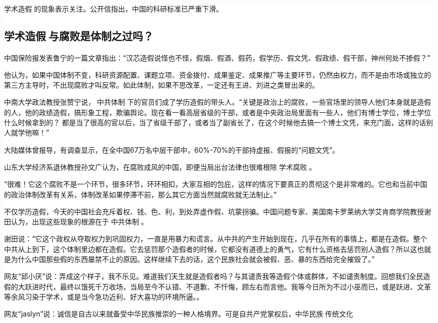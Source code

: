   <ok href="/term/10352">
   学术造假
  </ok>
  的现象表示关注。公开信指出，中国的科研标准已严重下滑。
 </p>
 <h2>
  <ok href="/term/10352">
   学术造假
  </ok>
  与腐败是体制之过吗？
 </h2>
 <p>
  中国保险报发表鲁宁的一篇文章指出：“汉芯造假说怪也不怪，假烟、假酒、假药，假学历、假文凭、假政绩、假干部，神州何处不掺假？”
 </p>
 <p>
  他认为，如果中国体制不变，科研资源配置、课题立项、资金拨付、成果鉴定、成果推广等主要环节，仍然由权力，而不是由市场或独立的第三方主导时，不出现腐败才叫反常。如此体制，如果不思改革，一定还有王进、刘进之类冒出来的。
 </p>
 <p>
  中南大学政法教授张赞宁说，
  <ok href="/term/12501">
   中共体制
  </ok>
  下的官员们成了学历造假的带头人。“关键是政治上的腐败，一些官场里的领导人他们本身就是造假的人，他的政绩造假，搞形象工程，欺骗舆论。现在看一看高层省级的干部，或者是中央政治局里面有一些人，他们有博士学位，博士学位什么时候拿到的？ 都是当了很高的官以后，当了省级干部了，或者当了副省长了，在这个时候他去搞一个博士文凭，来充门面，这样的话别人就学他嘛！”
 </p>
 <div class="AD_Embed__Wrap-sc-1xslmin-0 igMuqX module desktop">
  <div>
  </div>
 </div>
 <p>
  大陆媒体曾报导，有调查显示，在全中国67万名中层干部中，60%-70%的干部持虚报、假报的“问题文凭”。
 </p>
 <p>
  山东大学经济系退休教授孙文广认为，在腐败成风的中国，即便当局出台法律也很难根除
  <ok href="/term/46531">
   学术腐败
  </ok>
  。
 </p>
 <p>
  “很难！它这个腐败不是一个环节，很多环节，环环相扣，大家互相的包庇，这样的情况下要真正的贯彻这个是非常难的。它也和当前中国的政治体制改革有关系，体制改革如果停滞不前，那么其它方面当然就腐败就无法制止。”
 </p>
 <p>
  不仅学历造假，今天的中国社会充斥着权、钱、色、利，到处弄虚作假、坑蒙拐骗。中国问题专家、美国南卡罗莱纳大学艾肯商学院教授谢田认为，出现这些现象的根源在于
  <ok href="/term/12501">
   中共体制
  </ok>
  。
 </p>
 <p>
  谢田说：“它这个政权从夺取权力到巩固权力，一直是用暴力和谎言。从中共的产生开始到现在，几乎在所有的事情上，都是在造假。整个中共从上到下，这个体制里边都在造假。它去惩罚那个造假者的时候，它都没有道德上的勇气，它有什么资格去惩罚别人造假？所以这也就是为什么中国那些假的东西屡禁不止的原因。这样继续下去的话，这个民族社会就会被假、恶、暴的东西给完全摧毁了。”
 </p>
 <p>
  网友“邱小厌”说：弄成这个样子，我不乐见。难道我们天生就是造假者吗？与其谴责我等造假个体或群体，不如谴责制度。回想我们全民造假的大跃进时代，最终以饿死千万收场，当局至今不认错、不道歉、不忏悔，顾左右而言他。我等今日所为不过小巫而已，或是跃进、文革等余风习染于学术，或是当今急功近利、好大喜功的环境所逼。。
 </p>
 <p>
  网友“jaslyn”说：诚信是自古以来就备受中华民族推崇的一种人格境界。可是自共产党掌权后，中华民族
  <ok href="/term/2000">
   传统文化
  </ok>